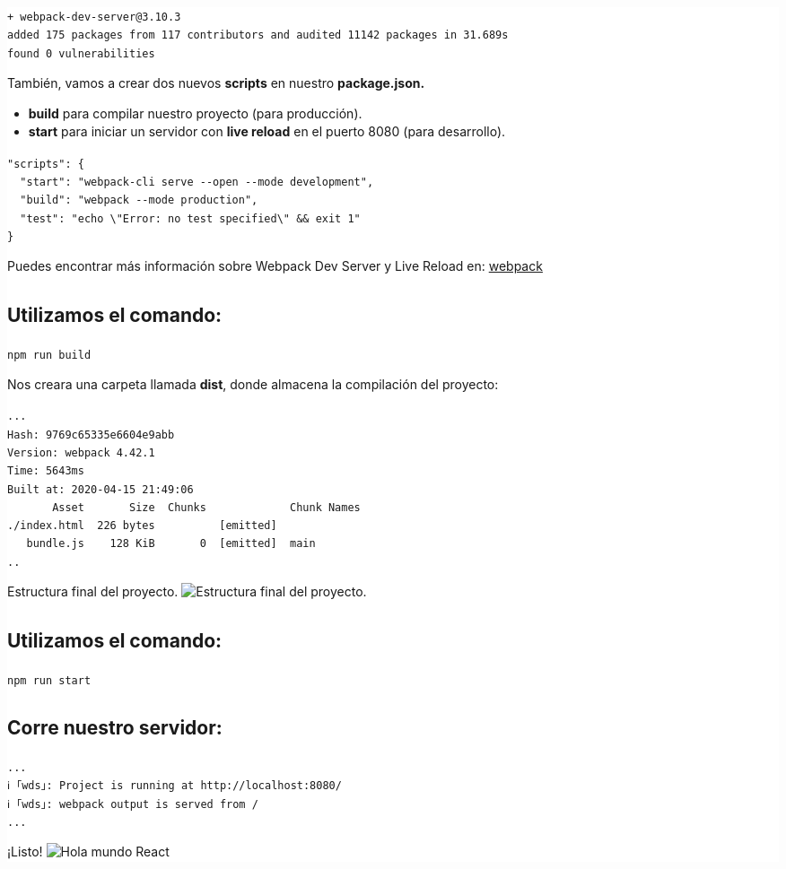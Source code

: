 ```
+ webpack-dev-server@3.10.3
added 175 packages from 117 contributors and audited 11142 packages in 31.689s
found 0 vulnerabilities
```

También, vamos a crear dos nuevos **scripts** en nuestro **package.json.**

- **build** para compilar nuestro proyecto (para producción).
- **start** para iniciar un servidor con **live reload** en el puerto 8080 (para desarrollo).

```
"scripts": {
  "start": "webpack-cli serve --open --mode development",
  "build": "webpack --mode production",
  "test": "echo \"Error: no test specified\" && exit 1"
}
```

Puedes encontrar más información sobre Webpack Dev Server y Live Reload en: [webpack](https://webpack.js.org/configuration/dev-server/)

## Utilizamos el comando:

```
npm run build
```

Nos creara una carpeta llamada **dist**, donde almacena la compilación del proyecto:

```
...
Hash: 9769c65335e6604e9abb
Version: webpack 4.42.1
Time: 5643ms
Built at: 2020-04-15 21:49:06
       Asset       Size  Chunks             Chunk Names
./index.html  226 bytes          [emitted]
   bundle.js    128 KiB       0  [emitted]  main
..
```

Estructura final del proyecto.
![Estructura final del proyecto.](https://res.cloudinary.com/practicaldev/image/fetch/s--lL63z4lD--/c_limit%2Cf_auto%2Cfl_progressive%2Cq_auto%2Cw_880/https://dev-to-uploads.s3.amazonaws.com/i/u9a5huhii0l70uvjjx67.png)

## Utilizamos el comando:

```
npm run start
```

## Corre nuestro servidor:

```
...
ℹ ｢wds｣: Project is running at http://localhost:8080/
ℹ ｢wds｣: webpack output is served from /
...
```

¡Listo!
![Hola mundo React](https://res.cloudinary.com/practicaldev/image/fetch/s--WzrLXizC--/c_limit%2Cf_auto%2Cfl_progressive%2Cq_auto%2Cw_880/https://dev-to-uploads.s3.amazonaws.com/i/nrmog1o3436b7oui6ogh.png)
